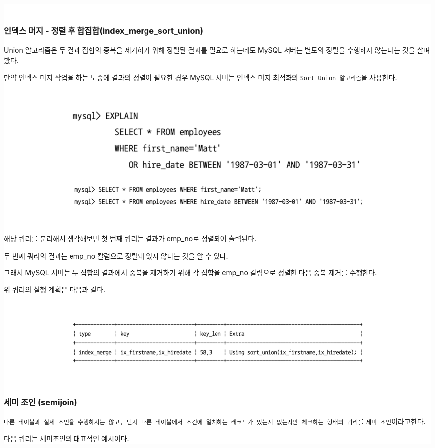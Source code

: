 <br>

### 인덱스 머지 - 정렬 후 합집합(index_merge_sort_union)

Union 알고리즘은 두 결과 집합의 중복을 제거하기 위해 정렬된 결과를 필요로 하는데도 MySQL 서버는 별도의 정렬을 수행하지 않는다는 것을 살펴봤다.

만약 인덱스 머지 작업을 하는 도중에 결과의 정렬이 필요한 경우 MySQL 서버는 인덱스 머지 최적화의 `Sort Union 알고리즘`을 사용한다.

<br>

<p align="center"><img src = images/38.png width=600></p>

<p align="center"><img src = images/39.png width=600></p>

<br>

해당 쿼리를 분리해서 생각해보면 첫 번째 쿼리는 결과가 emp_no로 정렬되어 출력된다.

두 번째 쿼리의 결과는 emp_no 칼럼으로 정렬돼 있지 않다는 것을 알 수 있다.

그래서 MySQL 서버는 두 집합의 결과에서 중복을 제거하기 위해 각 집합을 emp_no 칼럼으로 정렬한 다음 중복 제거를 수행한다.

위 쿼리의 실행 계획은 다음과 같다.

<br>

<p align="center"><img src = images/40.png width=600></p>

<br>

### 세미 조인 (semijoin)

`다른 테이블과 실제 조인을 수행하지는 않고, 단지 다른 테이블에서 조건에 일치하는 레코드가 있는지 없는지만 체크하는 형태의 쿼리`를 `세미 조인`이라고한다.

다음 쿼리는 세미조인의 대표적인 예시이다.
